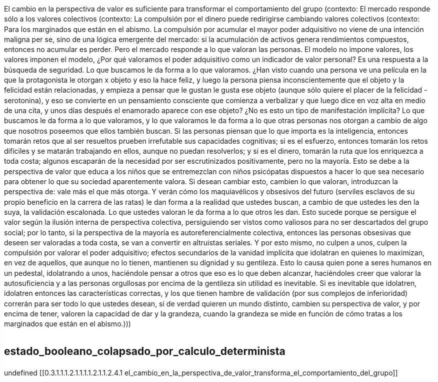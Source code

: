 El cambio en la perspectiva de valor es suficiente para transformar el comportamiento del grupo (contexto: El mercado responde sólo a los valores colectivos (contexto: La compulsión por el dinero puede redirigirse cambiando valores colectivos (contexto: Para los marginados que están en el abismo. La compulsión por acumular el mayor poder adquisitivo no viene de una intención maligna per se, sino de una lógica emergente del mercado: si la acumulación de activos genera rendimientos compuestos, entonces no acumular es perder. Pero el mercado responde a lo que valoran las personas. El modelo no impone valores, los valores imponen el modelo, ¿Por qué valoramos el poder adquisitivo como un indicador de valor personal? Es una respuesta a la búsqueda de seguridad. Lo que buscamos le da forma a lo que valoramos. ¿Han visto cuando una persona ve una película en la que la protagonista le otorgan x objeto y eso la hace feliz, y luego la persona piensa inconscientemente que el objeto y la felicidad están relacionadas, y empieza a pensar que le gustan le gusta ese objeto (aunque sólo quiere el placer de la felicidad - serotonina), y eso se convierte en un pensamiento consciente que comienza a verbalizar y que luego dice en voz alta en medio de una cita, y unos días después el enamorado aparece con ese objeto? ¿No es esto un tipo de manifestación implícita? Lo que buscamos le da forma a lo que valoramos, y lo que valoramos le da forma a lo que otras personas nos otorgan a cambio de algo que nosotros poseemos que ellos también buscan. Si las personas piensan que lo que importa es la inteligencia, entonces tomarán retos que al ser resueltos prueben irrefutable sus capacidades cognitivas; si es el esfuerzo, entonces tomarán los retos difíciles y se matarán trabajando en ellos, aunque no puedan resolverlos; y si es el dinero, tomarán la ruta que los enriquezca a toda costa; algunos escaparán de la necesidad por ser escrutinizados positivamente, pero no la mayoría. Esto se debe a la perspectiva de valor que educa a los niños que se entremezclan con niños psicópatas dispuestos a hacer lo que sea necesario para obtener lo que su sociedad aparentemente valora. Si desean cambiar esto, cambien lo que valoran, introduzcan la perspectiva de: vale más el que más otorga. Y verán cómo los maquiavélicos y obsesivos del futuro (serviles esclavos de su propio beneficio en la carrera de las ratas) le dan forma a la realidad que ustedes buscan, a cambio de que ustedes les den la suya, la validación escalonada. Lo que ustedes valoran le da forma a lo que otros les dan. Esto sucede porque se persigue el valor según la ilusión interna de perspectiva colectiva, persiguiendo ser vistos como valiosos para no ser descartados del grupo social; por lo tanto, si la perspectiva de la mayoría es autoreferencialmente colectiva, entonces las personas obsesivas que deseen ser valoradas a toda costa, se van a convertir en altruistas seriales. Y por esto mismo, no culpen a unos, culpen la compulsión por valorar el poder adquisitivo; efectos secundarios de la vanidad implícita que idolatran en quienes lo maximizan, en vez de aquellos, que aunque no lo tienen, mantienen su dignidad y su gentileza. Esto lo causa quien pone a seres humanos en un pedestal, idolatrando a unos, haciéndole pensar a otros que eso es lo que deben alcanzar, haciéndoles creer que valorar la autosuficiencia y a las personas orgullosas por encima de la gentileza sin utilidad es inevitable. Si es inevitable que idolatren, idolatren entonces las características correctas, y los que tienen hambre de validación (por sus complejos de inferioridad) correrán para ser todo lo que ustedes desean, si de verdad quieren un mundo distinto, cambien su perspectiva de valor, y por encima de tener, valoren la capacidad de dar y la grandeza, cuando la grandeza se mide en función de cómo tratas a los marginados que están en el abismo.)))

## estado_booleano_colapsado_por_calculo_determinista

undefined
[[0.3.1.1.1.2.1.1.1.1.2.1.1.2.4.1 el_cambio_en_la_perspectiva_de_valor_transforma_el_comportamiento_del_grupo]]
